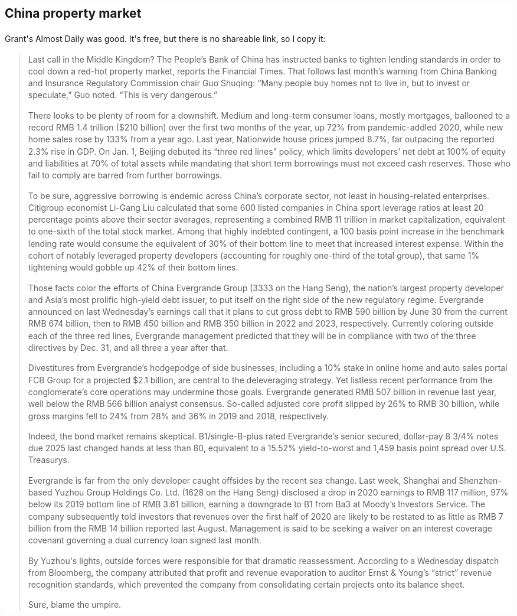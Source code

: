 ## China property market

Grant's Almost Daily was good. It's free, but there is no shareable link, so I copy it:

> Last call in the Middle Kingdom? The People’s Bank of China has instructed banks to tighten lending standards in order to cool down a red-hot property market, reports the Financial Times.  That follows last month’s warning from China Banking and Insurance Regulatory Commission chair Guo Shuqing: “Many people buy homes not to live in, but to invest or speculate,” Guo noted. “This is very dangerous.” 
> 
> There looks to be plenty of room for a downshift. Medium and long-term consumer loans, mostly mortgages, ballooned to a record RMB 1.4 trillion ($210 billion) over the first two months of the year, up 72% from pandemic-addled 2020, while new home sales rose by 133% from a year ago.  Last year, Nationwide house prices jumped 8.7%, far outpacing the reported 2.3% rise in GDP.  On Jan. 1, Beijing debuted its “three red lines” policy, which limits developers’ net debt at 100% of equity and liabilities at 70% of total assets while mandating that short term borrowings must not exceed cash reserves.  Those who fail to comply are barred from further borrowings. 
> 
> To be sure, aggressive borrowing is endemic across China’s corporate sector, not least in housing-related enterprises. Citigroup economist Li-Gang Liu calculated that some 600 listed companies in China sport leverage ratios at least 20 percentage points above their sector averages, representing a combined RMB 11 trillion in market capitalization, equivalent to one-sixth of the total stock market.  Among that highly indebted contingent, a 100 basis point increase in the benchmark lending rate would consume the equivalent of 30% of their bottom line to meet that increased interest expense.  Within the cohort of notably leveraged property developers (accounting for roughly one-third of the total group), that same 1% tightening would gobble up 42% of their bottom lines. 
> 
> Those facts color the efforts of China Evergrande Group (3333 on the Hang Seng), the nation’s largest property developer and Asia’s most prolific high-yield debt issuer, to put itself on the right side of the new regulatory regime.  Evergrande announced on last Wednesday’s earnings call that it plans to cut gross debt to RMB 590 billion by June 30 from the current RMB 674 billion, then to RMB 450 billion and RMB 350 billion in 2022 and 2023, respectively. Currently coloring outside each of the three red lines, Evergrande management predicted that they will be in compliance with two of the three directives by Dec. 31, and all three a year after that.   
> 
> Divestitures from Evergrande’s hodgepodge of side businesses, including a 10% stake in online home and auto sales portal FCB Group for a projected $2.1 billion, are central to the deleveraging strategy. Yet listless recent performance from the conglomerate’s core operations may undermine those goals.  Evergrande generated RMB 507 billion in revenue last year, well below the RMB 566 billion analyst consensus.  So-called adjusted core profit slipped by 26% to RMB 30 billion, while gross margins fell to 24% from 28% and 36% in 2019 and 2018, respectively. 
> 
> Indeed, the bond market remains skeptical.  B1/single-B-plus rated Evergrande’s senior secured, dollar-pay 8 3/4% notes due 2025 last changed hands at less than 80, equivalent to a 15.52% yield-to-worst and 1,459 basis point spread over U.S. Treasurys. 
> 
> Evergrande is far from the only developer caught offsides by the recent sea change.  Last week, Shanghai and Shenzhen-based Yuzhou Group Holdings Co. Ltd. (1628 on the Hang Seng) disclosed a drop in 2020 earnings to RMB 117 million, 97% below its 2019 bottom line of RMB 3.61 billion, earning a downgrade to B1 from Ba3 at Moody’s Investors Service.  The company subsequently told investors that revenues over the first half of 2020 are likely to be restated to as little as RMB 7 billion from the RMB 14 billion reported last August.  Management is said to be seeking a waiver on an interest coverage covenant governing a dual currency loan signed last month. 
> 
> By Yuzhou's lights, outside forces were responsible for that dramatic reassessment.  According to a Wednesday dispatch from Bloomberg, the company attributed that profit and revenue evaporation to auditor Ernst & Young’s “strict” revenue recognition standards, which prevented  the company from consolidating certain projects onto its balance sheet. 
> 
> Sure, blame the umpire.
